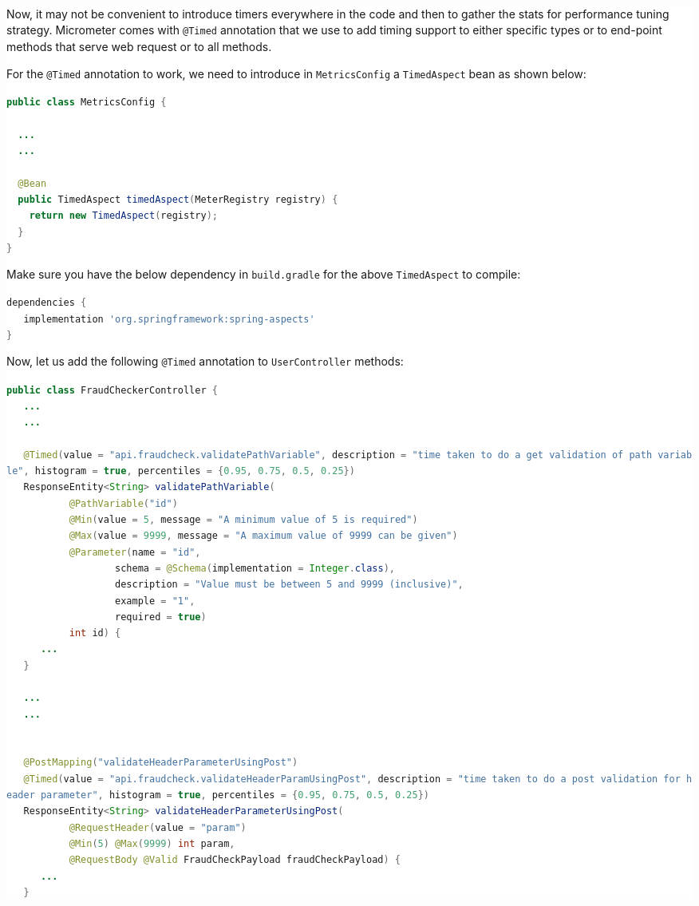 Now, it may not be convenient to introduce timers everywhere in the code and then to gather the stats for
performance tuning strategy.  Micrometer comes with ```@Timed``` annotation that we use to add timing support
to either specific types or to end-point methods that serve web request or to all methods.

For the ```@Timed``` annotation to work, we need to introduce in ```MetricsConfig``` a ```TimedAspect``` bean
as shown below:

```java
public class MetricsConfig {

  ...
  ...
   
  @Bean
  public TimedAspect timedAspect(MeterRegistry registry) {
    return new TimedAspect(registry);
  }
}
```

Make sure you have the below dependency in ```build.gradle``` for the above ```TimedAspect``` to compile:

```groovy
dependencies {
   implementation 'org.springframework:spring-aspects'
}
```

Now, let us add the following ```@Timed``` annotation to ```UserController``` methods:

```java
public class FraudCheckerController { 
   ...
   ...

   @Timed(value = "api.fraudcheck.validatePathVariable", description = "time taken to do a get validation of path variable", histogram = true, percentiles = {0.95, 0.75, 0.5, 0.25})
   ResponseEntity<String> validatePathVariable(
           @PathVariable("id")
           @Min(value = 5, message = "A minimum value of 5 is required")
           @Max(value = 9999, message = "A maximum value of 9999 can be given")
           @Parameter(name = "id",
                   schema = @Schema(implementation = Integer.class),
                   description = "Value must be between 5 and 9999 (inclusive)",
                   example = "1",
                   required = true)
           int id) {
      ...
   }

   ...
   ...

   
   @PostMapping("validateHeaderParameterUsingPost")
   @Timed(value = "api.fraudcheck.validateHeaderParamUsingPost", description = "time taken to do a post validation for header parameter", histogram = true, percentiles = {0.95, 0.75, 0.5, 0.25})
   ResponseEntity<String> validateHeaderParameterUsingPost(
           @RequestHeader(value = "param")
           @Min(5) @Max(9999) int param,
           @RequestBody @Valid FraudCheckPayload fraudCheckPayload) {
      ...
   }
```